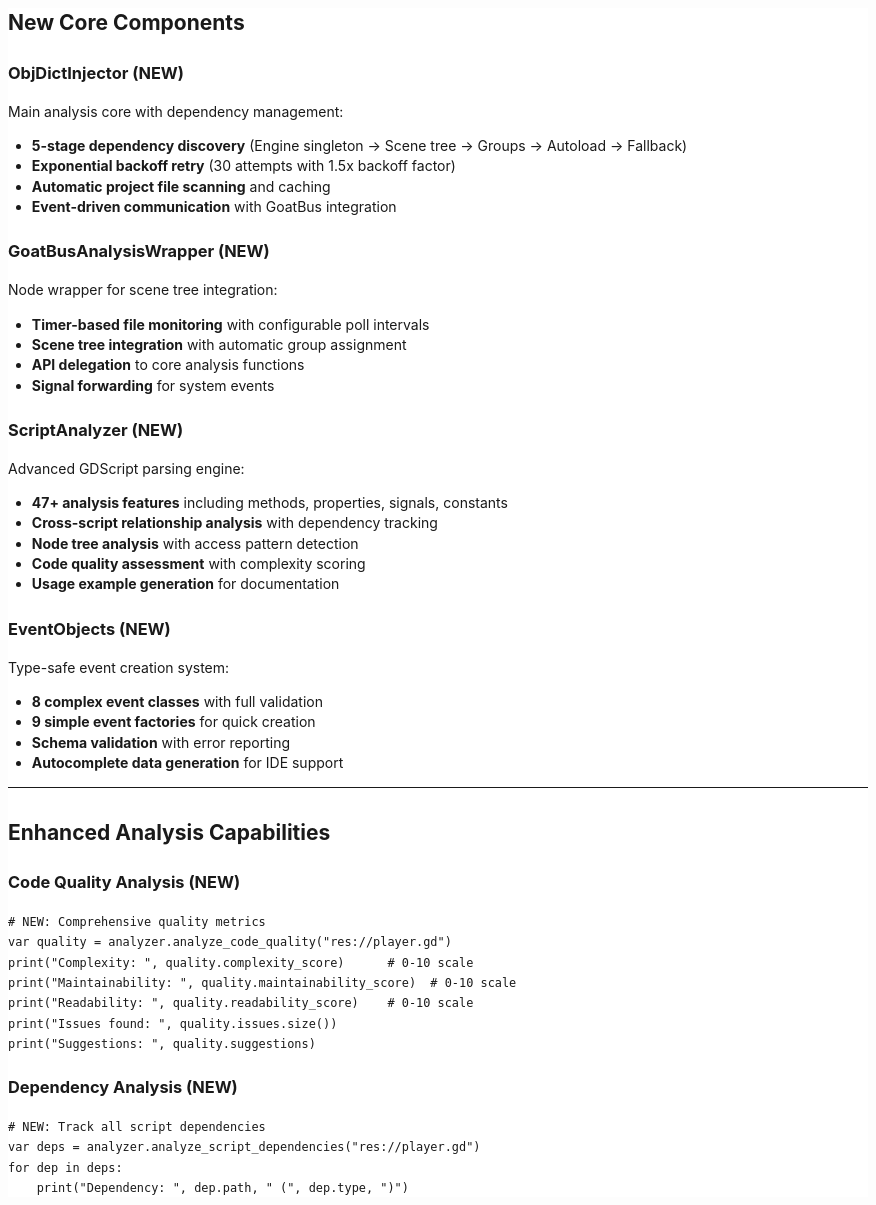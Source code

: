 
## New Core Components

### **ObjDictInjector** (NEW)
Main analysis core with dependency management:
- **5-stage dependency discovery** (Engine singleton → Scene tree → Groups → Autoload → Fallback)
- **Exponential backoff retry** (30 attempts with 1.5x backoff factor)
- **Automatic project file scanning** and caching
- **Event-driven communication** with GoatBus integration

### **GoatBusAnalysisWrapper** (NEW)
Node wrapper for scene tree integration:
- **Timer-based file monitoring** with configurable poll intervals
- **Scene tree integration** with automatic group assignment
- **API delegation** to core analysis functions
- **Signal forwarding** for system events

### **ScriptAnalyzer** (NEW)
Advanced GDScript parsing engine:
- **47+ analysis features** including methods, properties, signals, constants
- **Cross-script relationship analysis** with dependency tracking
- **Node tree analysis** with access pattern detection
- **Code quality assessment** with complexity scoring
- **Usage example generation** for documentation

### **EventObjects** (NEW)
Type-safe event creation system:
- **8 complex event classes** with full validation
- **9 simple event factories** for quick creation
- **Schema validation** with error reporting
- **Autocomplete data generation** for IDE support

---

## Enhanced Analysis Capabilities

### **Code Quality Analysis** (NEW)
```gdscript
# NEW: Comprehensive quality metrics
var quality = analyzer.analyze_code_quality("res://player.gd")
print("Complexity: ", quality.complexity_score)      # 0-10 scale
print("Maintainability: ", quality.maintainability_score)  # 0-10 scale
print("Readability: ", quality.readability_score)    # 0-10 scale
print("Issues found: ", quality.issues.size())
print("Suggestions: ", quality.suggestions)
```

### **Dependency Analysis** (NEW)
```gdscript
# NEW: Track all script dependencies
var deps = analyzer.analyze_script_dependencies("res://player.gd")
for dep in deps:
    print("Dependency: ", dep.path, " (", dep.type, ")")
```
